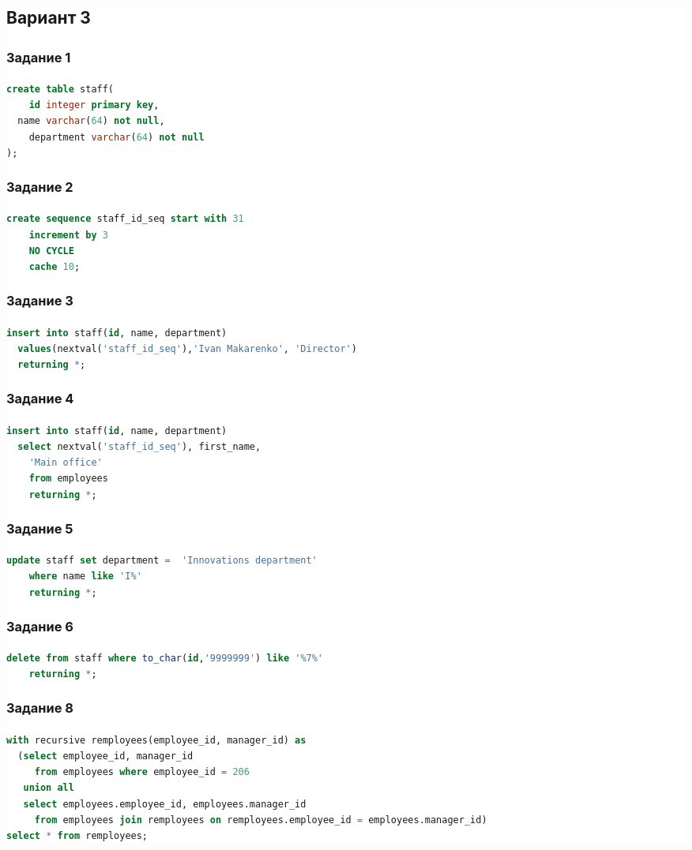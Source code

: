 
## Вариант 3 

### Задание 1 
```SQL
create table staff(
    id integer primary key,
  name varchar(64) not null,
    department varchar(64) not null
);
```
### Задание 2 
```SQL
create sequence staff_id_seq start with 31
	increment by 3
	NO CYCLE
	cache 10;
```

### Задание 3 
```SQL
insert into staff(id, name, department) 
  values(nextval('staff_id_seq'),'Ivan Makarenko', 'Director')
  returning *; 

```
### Задание 4 
```SQL
insert into staff(id, name, department) 
  select nextval('staff_id_seq'), first_name, 
    'Main office'
    from employees
    returning *;
```

### Задание 5
```SQL
update staff set department =  'Innovations department' 
	where name like 'I%'
	returning *;
```

### Задание 6 
```SQL
delete from staff where to_char(id,'9999999') like '%7%'
	returning *;
```

### Задание 8 
```SQL
with recursive remployees(employee_id, manager_id) as
  (select employee_id, manager_id 
     from employees where employee_id = 206
   union all
   select employees.employee_id, employees.manager_id 
     from employees join remployees on remployees.employee_id = employees.manager_id)
select * from remployees;
```
